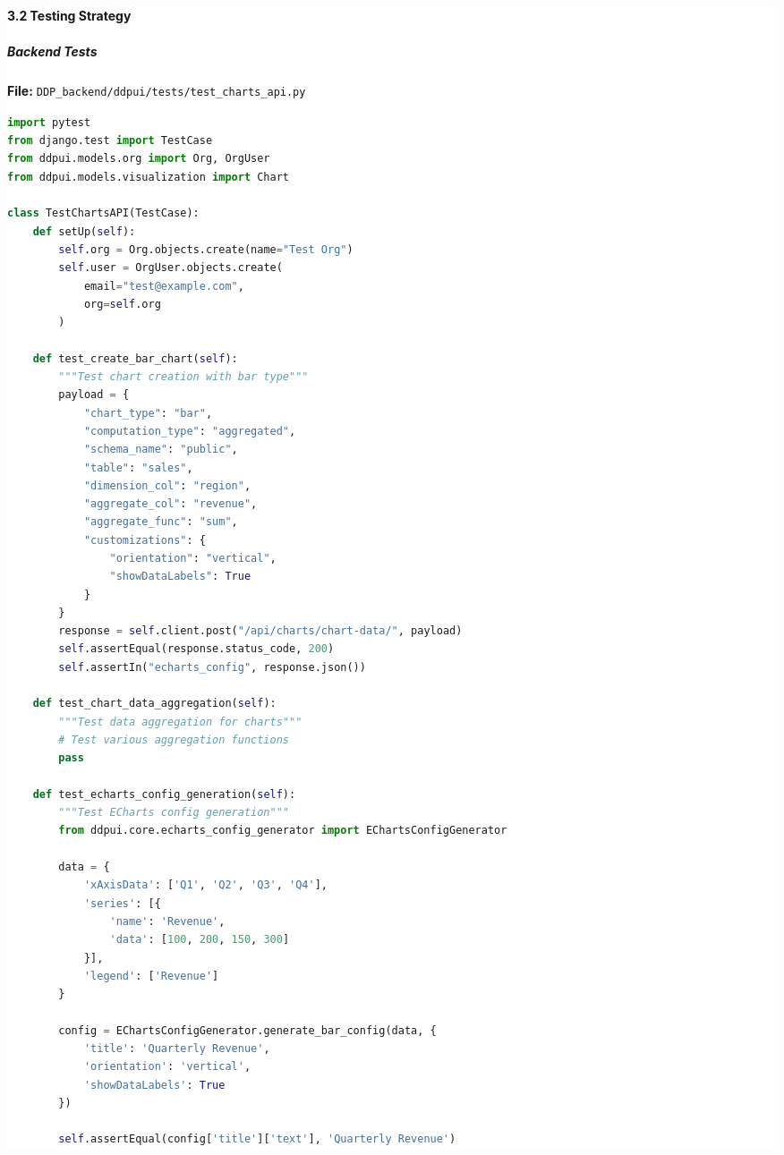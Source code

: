 #### 3.2 Testing Strategy

##### Backend Tests

**File:** `DDP_backend/ddpui/tests/test_charts_api.py`

```python
import pytest
from django.test import TestCase
from ddpui.models.org import Org, OrgUser
from ddpui.models.visualization import Chart

class TestChartsAPI(TestCase):
    def setUp(self):
        self.org = Org.objects.create(name="Test Org")
        self.user = OrgUser.objects.create(
            email="test@example.com",
            org=self.org
        )
        
    def test_create_bar_chart(self):
        """Test chart creation with bar type"""
        payload = {
            "chart_type": "bar",
            "computation_type": "aggregated",
            "schema_name": "public",
            "table": "sales",
            "dimension_col": "region",
            "aggregate_col": "revenue",
            "aggregate_func": "sum",
            "customizations": {
                "orientation": "vertical",
                "showDataLabels": True
            }
        }
        response = self.client.post("/api/charts/chart-data/", payload)
        self.assertEqual(response.status_code, 200)
        self.assertIn("echarts_config", response.json())
        
    def test_chart_data_aggregation(self):
        """Test data aggregation for charts"""
        # Test various aggregation functions
        pass
    
    def test_echarts_config_generation(self):
        """Test ECharts config generation"""
        from ddpui.core.echarts_config_generator import EChartsConfigGenerator
        
        data = {
            'xAxisData': ['Q1', 'Q2', 'Q3', 'Q4'],
            'series': [{
                'name': 'Revenue',
                'data': [100, 200, 150, 300]
            }],
            'legend': ['Revenue']
        }
        
        config = EChartsConfigGenerator.generate_bar_config(data, {
            'title': 'Quarterly Revenue',
            'orientation': 'vertical',
            'showDataLabels': True
        })
        
        self.assertEqual(config['title']['text'], 'Quarterly Revenue')
```